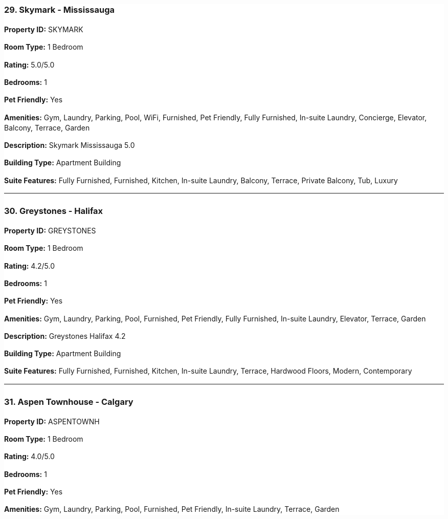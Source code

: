 ### 29. Skymark - Mississauga

**Property ID:** SKYMARK

**Room Type:** 1 Bedroom

**Rating:** 5.0/5.0

**Bedrooms:** 1

**Pet Friendly:** Yes

**Amenities:** Gym, Laundry, Parking, Pool, WiFi, Furnished, Pet Friendly, Fully Furnished, In-suite Laundry, Concierge, Elevator, Balcony, Terrace, Garden

**Description:** Skymark Mississauga 5.0

**Building Type:** Apartment Building

**Suite Features:** Fully Furnished, Furnished, Kitchen, In-suite Laundry, Balcony, Terrace, Private Balcony, Tub, Luxury

---

### 30. Greystones - Halifax

**Property ID:** GREYSTONES

**Room Type:** 1 Bedroom

**Rating:** 4.2/5.0

**Bedrooms:** 1

**Pet Friendly:** Yes

**Amenities:** Gym, Laundry, Parking, Pool, Furnished, Pet Friendly, Fully Furnished, In-suite Laundry, Elevator, Terrace, Garden

**Description:** Greystones Halifax 4.2

**Building Type:** Apartment Building

**Suite Features:** Fully Furnished, Furnished, Kitchen, In-suite Laundry, Terrace, Hardwood Floors, Modern, Contemporary

---

### 31. Aspen Townhouse - Calgary

**Property ID:** ASPENTOWNH

**Room Type:** 1 Bedroom

**Rating:** 4.0/5.0

**Bedrooms:** 1

**Pet Friendly:** Yes

**Amenities:** Gym, Laundry, Parking, Pool, Furnished, Pet Friendly, In-suite Laundry, Terrace, Garden
